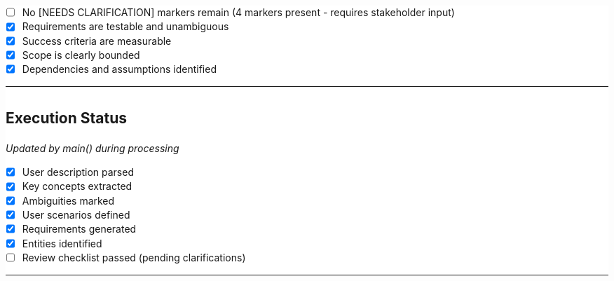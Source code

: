 - [ ] No [NEEDS CLARIFICATION] markers remain (4 markers present - requires stakeholder input)
- [x] Requirements are testable and unambiguous
- [x] Success criteria are measurable
- [x] Scope is clearly bounded
- [x] Dependencies and assumptions identified

---

## Execution Status

*Updated by main() during processing*

- [x] User description parsed
- [x] Key concepts extracted
- [x] Ambiguities marked
- [x] User scenarios defined
- [x] Requirements generated
- [x] Entities identified
- [ ] Review checklist passed (pending clarifications)

---
